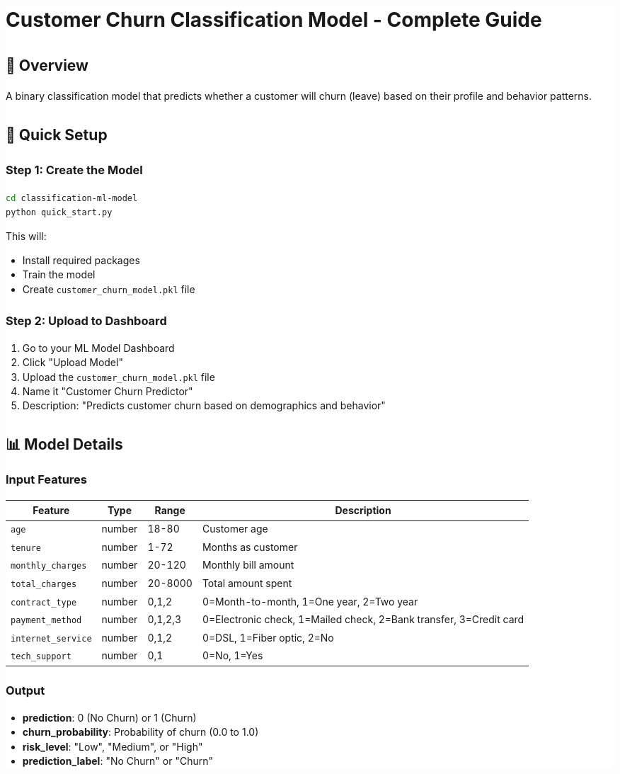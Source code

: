 # Customer Churn Classification Model - Complete Guide

## 🎯 **Overview**
A binary classification model that predicts whether a customer will churn (leave) based on their profile and behavior patterns.

## 🚀 **Quick Setup**

### **Step 1: Create the Model**
```bash
cd classification-ml-model
python quick_start.py
```

This will:
- Install required packages
- Train the model
- Create `customer_churn_model.pkl` file

### **Step 2: Upload to Dashboard**
1. Go to your ML Model Dashboard
2. Click "Upload Model"
3. Upload the `customer_churn_model.pkl` file
4. Name it "Customer Churn Predictor"
5. Description: "Predicts customer churn based on demographics and behavior"

## 📊 **Model Details**

### **Input Features**
| Feature | Type | Range | Description |
|---------|------|-------|-------------|
| `age` | number | 18-80 | Customer age |
| `tenure` | number | 1-72 | Months as customer |
| `monthly_charges` | number | 20-120 | Monthly bill amount |
| `total_charges` | number | 20-8000 | Total amount spent |
| `contract_type` | number | 0,1,2 | 0=Month-to-month, 1=One year, 2=Two year |
| `payment_method` | number | 0,1,2,3 | 0=Electronic check, 1=Mailed check, 2=Bank transfer, 3=Credit card |
| `internet_service` | number | 0,1,2 | 0=DSL, 1=Fiber optic, 2=No |
| `tech_support` | number | 0,1 | 0=No, 1=Yes |

### **Output**
- **prediction**: 0 (No Churn) or 1 (Churn)
- **churn_probability**: Probability of churn (0.0 to 1.0)
- **risk_level**: "Low", "Medium", or "High"
- **prediction_label**: "No Churn" or "Churn"
